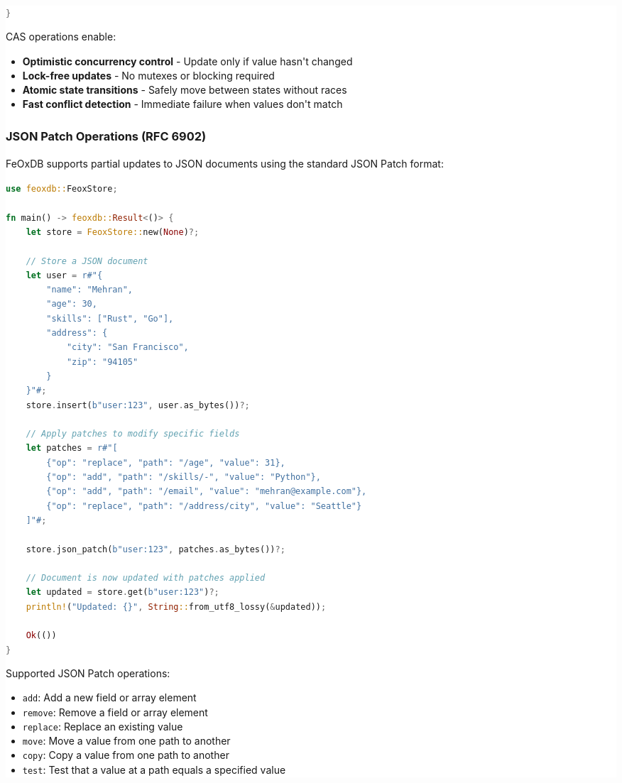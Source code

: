 ```rust
}
```

CAS operations enable:
- **Optimistic concurrency control** - Update only if value hasn't changed
- **Lock-free updates** - No mutexes or blocking required
- **Atomic state transitions** - Safely move between states without races
- **Fast conflict detection** - Immediate failure when values don't match

### JSON Patch Operations (RFC 6902)

FeOxDB supports partial updates to JSON documents using the standard JSON Patch format:

```rust
use feoxdb::FeoxStore;

fn main() -> feoxdb::Result<()> {
    let store = FeoxStore::new(None)?;
    
    // Store a JSON document
    let user = r#"{
        "name": "Mehran",
        "age": 30,
        "skills": ["Rust", "Go"],
        "address": {
            "city": "San Francisco",
            "zip": "94105"
        }
    }"#;
    store.insert(b"user:123", user.as_bytes())?;
    
    // Apply patches to modify specific fields
    let patches = r#"[
        {"op": "replace", "path": "/age", "value": 31},
        {"op": "add", "path": "/skills/-", "value": "Python"},
        {"op": "add", "path": "/email", "value": "mehran@example.com"},
        {"op": "replace", "path": "/address/city", "value": "Seattle"}
    ]"#;
    
    store.json_patch(b"user:123", patches.as_bytes())?;
    
    // Document is now updated with patches applied
    let updated = store.get(b"user:123")?;
    println!("Updated: {}", String::from_utf8_lossy(&updated));
    
    Ok(())
}
```

Supported JSON Patch operations:
- `add`: Add a new field or array element
- `remove`: Remove a field or array element
- `replace`: Replace an existing value
- `move`: Move a value from one path to another
- `copy`: Copy a value from one path to another
- `test`: Test that a value at a path equals a specified value
